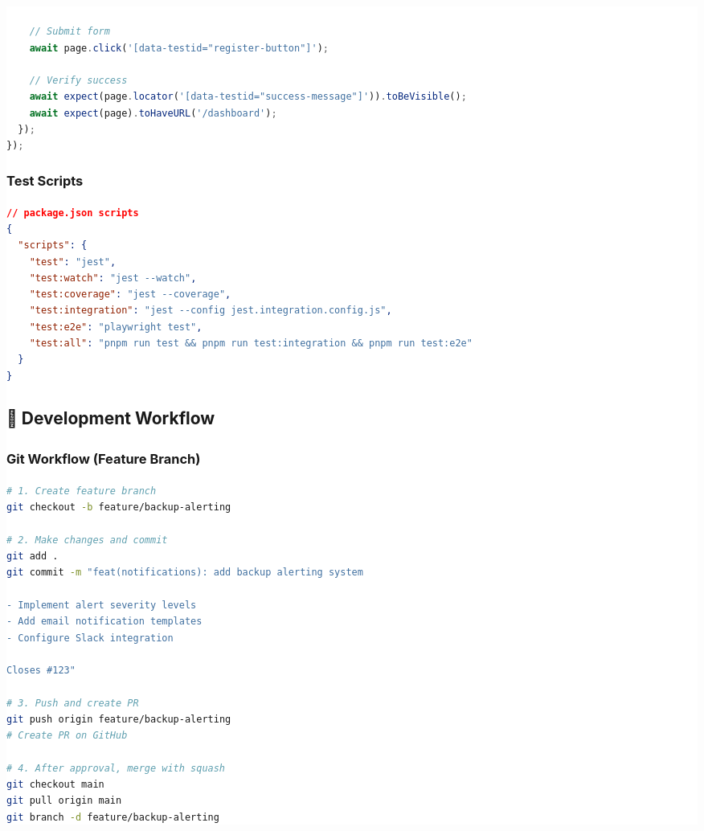 ```typescript

    // Submit form
    await page.click('[data-testid="register-button"]');

    // Verify success
    await expect(page.locator('[data-testid="success-message"]')).toBeVisible();
    await expect(page).toHaveURL('/dashboard');
  });
});
```

### Test Scripts
```json
// package.json scripts
{
  "scripts": {
    "test": "jest",
    "test:watch": "jest --watch",
    "test:coverage": "jest --coverage",
    "test:integration": "jest --config jest.integration.config.js",
    "test:e2e": "playwright test",
    "test:all": "pnpm run test && pnpm run test:integration && pnpm run test:e2e"
  }
}
```

## 🔄 Development Workflow

### Git Workflow (Feature Branch)
```bash
# 1. Create feature branch
git checkout -b feature/backup-alerting

# 2. Make changes and commit
git add .
git commit -m "feat(notifications): add backup alerting system

- Implement alert severity levels
- Add email notification templates
- Configure Slack integration

Closes #123"

# 3. Push and create PR
git push origin feature/backup-alerting
# Create PR on GitHub

# 4. After approval, merge with squash
git checkout main
git pull origin main
git branch -d feature/backup-alerting
```
